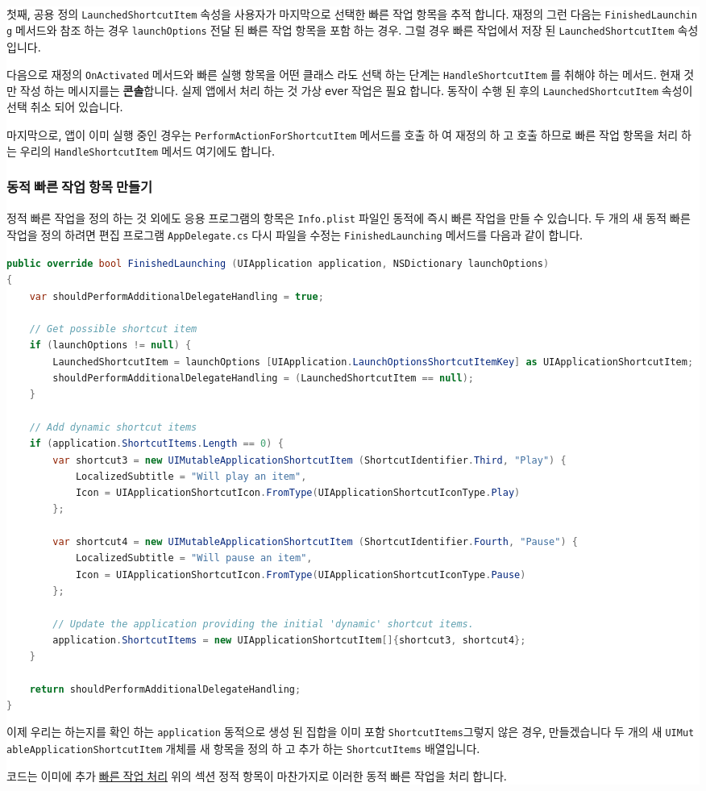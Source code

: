 첫째, 공용 정의 `LaunchedShortcutItem` 속성을 사용자가 마지막으로 선택한 빠른 작업 항목을 추적 합니다. 재정의 그런 다음는 `FinishedLaunching` 메서드와 참조 하는 경우 `launchOptions` 전달 된 빠른 작업 항목을 포함 하는 경우. 그럴 경우 빠른 작업에서 저장 된 `LaunchedShortcutItem` 속성입니다.

다음으로 재정의 `OnActivated` 메서드와 빠른 실행 항목을 어떤 클래스 라도 선택 하는 단계는 `HandleShortcutItem` 를 취해야 하는 메서드. 현재 것만 작성 하는 메시지를는 **콘솔**합니다. 실제 앱에서 처리 하는 것 가상 ever 작업은 필요 합니다. 동작이 수행 된 후의 `LaunchedShortcutItem` 속성이 선택 취소 되어 있습니다.

마지막으로, 앱이 이미 실행 중인 경우는 `PerformActionForShortcutItem` 메서드를 호출 하 여 재정의 하 고 호출 하므로 빠른 작업 항목을 처리 하는 우리의 `HandleShortcutItem` 메서드 여기에도 합니다.


### <a name="creating-dynamic-quick-action-items"></a>동적 빠른 작업 항목 만들기

정적 빠른 작업을 정의 하는 것 외에도 응용 프로그램의 항목은 `Info.plist` 파일인 동적에 즉시 빠른 작업을 만들 수 있습니다. 두 개의 새 동적 빠른 작업을 정의 하려면 편집 프로그램 `AppDelegate.cs` 다시 파일을 수정는 `FinishedLaunching` 메서드를 다음과 같이 합니다.

```csharp
public override bool FinishedLaunching (UIApplication application, NSDictionary launchOptions)
{
    var shouldPerformAdditionalDelegateHandling = true;

    // Get possible shortcut item
    if (launchOptions != null) {
        LaunchedShortcutItem = launchOptions [UIApplication.LaunchOptionsShortcutItemKey] as UIApplicationShortcutItem;
        shouldPerformAdditionalDelegateHandling = (LaunchedShortcutItem == null);
    }

    // Add dynamic shortcut items
    if (application.ShortcutItems.Length == 0) {
        var shortcut3 = new UIMutableApplicationShortcutItem (ShortcutIdentifier.Third, "Play") {
            LocalizedSubtitle = "Will play an item",
            Icon = UIApplicationShortcutIcon.FromType(UIApplicationShortcutIconType.Play)
        };

        var shortcut4 = new UIMutableApplicationShortcutItem (ShortcutIdentifier.Fourth, "Pause") {
            LocalizedSubtitle = "Will pause an item",
            Icon = UIApplicationShortcutIcon.FromType(UIApplicationShortcutIconType.Pause)
        };

        // Update the application providing the initial 'dynamic' shortcut items.
        application.ShortcutItems = new UIApplicationShortcutItem[]{shortcut3, shortcut4};
    }

    return shouldPerformAdditionalDelegateHandling;
}
```

이제 우리는 하는지를 확인 하는 `application` 동적으로 생성 된 집합을 이미 포함 `ShortcutItems`그렇지 않은 경우, 만들겠습니다 두 개의 새 `UIMutableApplicationShortcutItem` 개체를 새 항목을 정의 하 고 추가 하는 `ShortcutItems` 배열입니다.

코드는 이미에 추가 [빠른 작업 처리](#Handling-a-Quick-Action) 위의 섹션 정적 항목이 마찬가지로 이러한 동적 빠른 작업을 처리 합니다.
